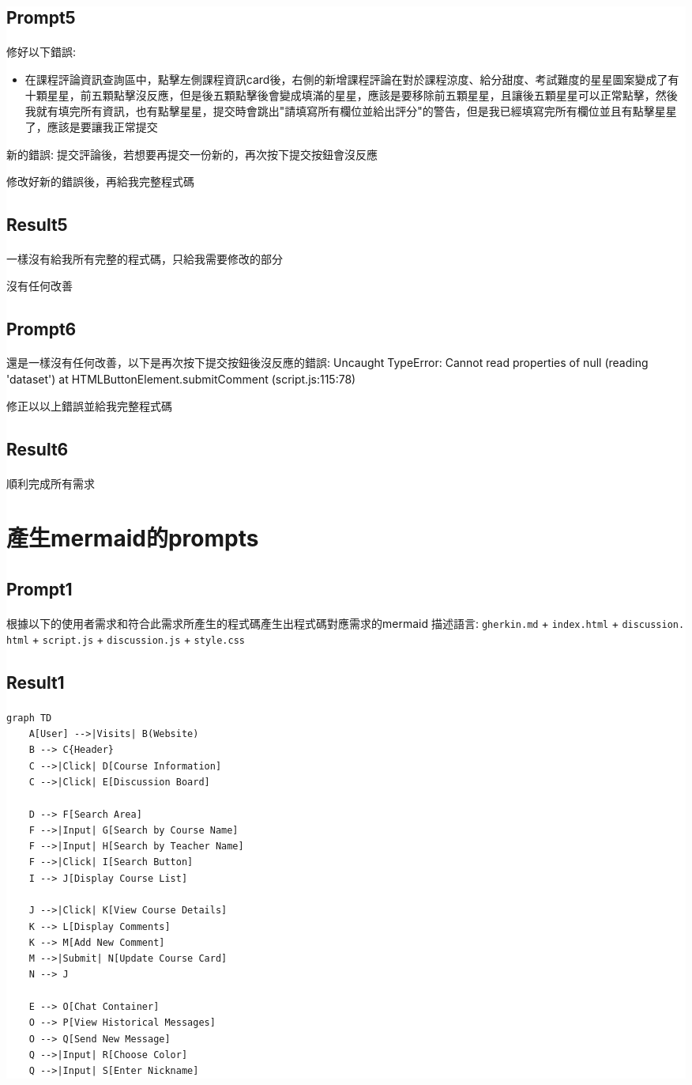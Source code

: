## Prompt5


修好以下錯誤:
- 在課程評論資訊查詢區中，點擊左側課程資訊card後，右側的新增課程評論在對於課程涼度、給分甜度、考試難度的星星圖案變成了有十顆星星，前五顆點擊沒反應，但是後五顆點擊後會變成填滿的星星，應該是要移除前五顆星星，且讓後五顆星星可以正常點擊，然後我就有填完所有資訊，也有點擊星星，提交時會跳出"請填寫所有欄位並給出評分"的警告，但是我已經填寫完所有欄位並且有點擊星星了，應該是要讓我正常提交

新的錯誤:
提交評論後，若想要再提交一份新的，再次按下提交按鈕會沒反應

修改好新的錯誤後，再給我完整程式碼

## Result5

一樣沒有給我所有完整的程式碼，只給我需要修改的部分

沒有任何改善

## Prompt6

還是一樣沒有任何改善，以下是再次按下提交按鈕後沒反應的錯誤:
Uncaught TypeError: Cannot read properties of null (reading 'dataset')
    at HTMLButtonElement.submitComment (script.js:115:78)

修正以以上錯誤並給我完整程式碼

## Result6

順利完成所有需求

# 產生mermaid的prompts

## Prompt1

根據以下的使用者需求和符合此需求所產生的程式碼產生出程式碼對應需求的mermaid 描述語言:
`gherkin.md` + `index.html` + `discussion.html` + `script.js` + `discussion.js` + `style.css`

## Result1

```mermaid
graph TD
    A[User] -->|Visits| B(Website)
    B --> C{Header}
    C -->|Click| D[Course Information]
    C -->|Click| E[Discussion Board]
    
    D --> F[Search Area]
    F -->|Input| G[Search by Course Name]
    F -->|Input| H[Search by Teacher Name]
    F -->|Click| I[Search Button]
    I --> J[Display Course List]
    
    J -->|Click| K[View Course Details]
    K --> L[Display Comments]
    K --> M[Add New Comment]
    M -->|Submit| N[Update Course Card]
    N --> J
    
    E --> O[Chat Container]
    O --> P[View Historical Messages]
    O --> Q[Send New Message]
    Q -->|Input| R[Choose Color]
    Q -->|Input| S[Enter Nickname]
```